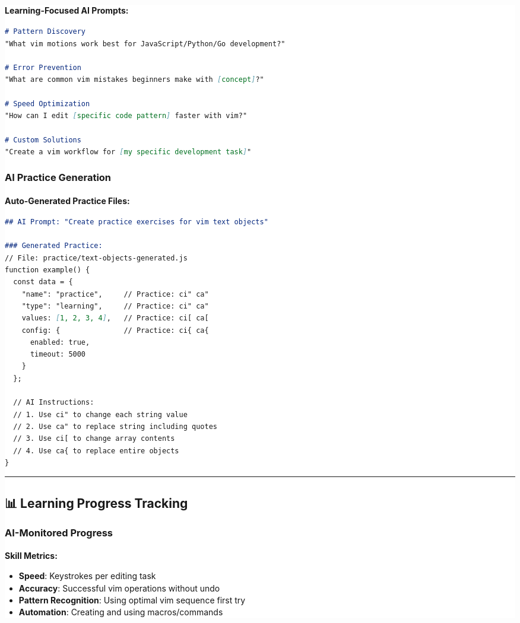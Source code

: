 **Learning-Focused AI Prompts:**
```markdown
# Pattern Discovery
"What vim motions work best for JavaScript/Python/Go development?"

# Error Prevention  
"What are common vim mistakes beginners make with [concept]?"

# Speed Optimization
"How can I edit [specific code pattern] faster with vim?"

# Custom Solutions
"Create a vim workflow for [my specific development task]"
```

### AI Practice Generation

**Auto-Generated Practice Files:**
```markdown
## AI Prompt: "Create practice exercises for vim text objects"

### Generated Practice:
// File: practice/text-objects-generated.js
function example() {
  const data = {
    "name": "practice",     // Practice: ci" ca" 
    "type": "learning",     // Practice: ci" ca"
    values: [1, 2, 3, 4],   // Practice: ci[ ca[
    config: {               // Practice: ci{ ca{
      enabled: true,
      timeout: 5000
    }
  };
  
  // AI Instructions:
  // 1. Use ci" to change each string value
  // 2. Use ca" to replace string including quotes  
  // 3. Use ci[ to change array contents
  // 4. Use ca{ to replace entire objects
}
```

---

## 📊 Learning Progress Tracking

### AI-Monitored Progress

**Skill Metrics:**
- **Speed**: Keystrokes per editing task
- **Accuracy**: Successful vim operations without undo
- **Pattern Recognition**: Using optimal vim sequence first try
- **Automation**: Creating and using macros/commands
